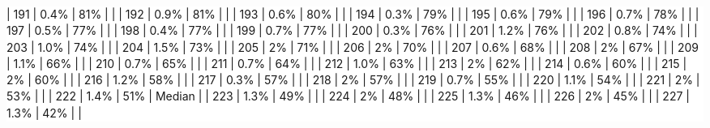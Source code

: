 | 191 | 0.4% | 81% |  |
| 192 | 0.9% | 81% |  |
| 193 | 0.6% | 80% |  |
| 194 | 0.3% | 79% |  |
| 195 | 0.6% | 79% |  |
| 196 | 0.7% | 78% |  |
| 197 | 0.5% | 77% |  |
| 198 | 0.4% | 77% |  |
| 199 | 0.7% | 77% |  |
| 200 | 0.3% | 76% |  |
| 201 | 1.2% | 76% |  |
| 202 | 0.8% | 74% |  |
| 203 | 1.0% | 74% |  |
| 204 | 1.5% | 73% |  |
| 205 | 2% | 71% |  |
| 206 | 2% | 70% |  |
| 207 | 0.6% | 68% |  |
| 208 | 2% | 67% |  |
| 209 | 1.1% | 66% |  |
| 210 | 0.7% | 65% |  |
| 211 | 0.7% | 64% |  |
| 212 | 1.0% | 63% |  |
| 213 | 2% | 62% |  |
| 214 | 0.6% | 60% |  |
| 215 | 2% | 60% |  |
| 216 | 1.2% | 58% |  |
| 217 | 0.3% | 57% |  |
| 218 | 2% | 57% |  |
| 219 | 0.7% | 55% |  |
| 220 | 1.1% | 54% |  |
| 221 | 2% | 53% |  |
| 222 | 1.4% | 51% | Median |
| 223 | 1.3% | 49% |  |
| 224 | 2% | 48% |  |
| 225 | 1.3% | 46% |  |
| 226 | 2% | 45% |  |
| 227 | 1.3% | 42% |  |
